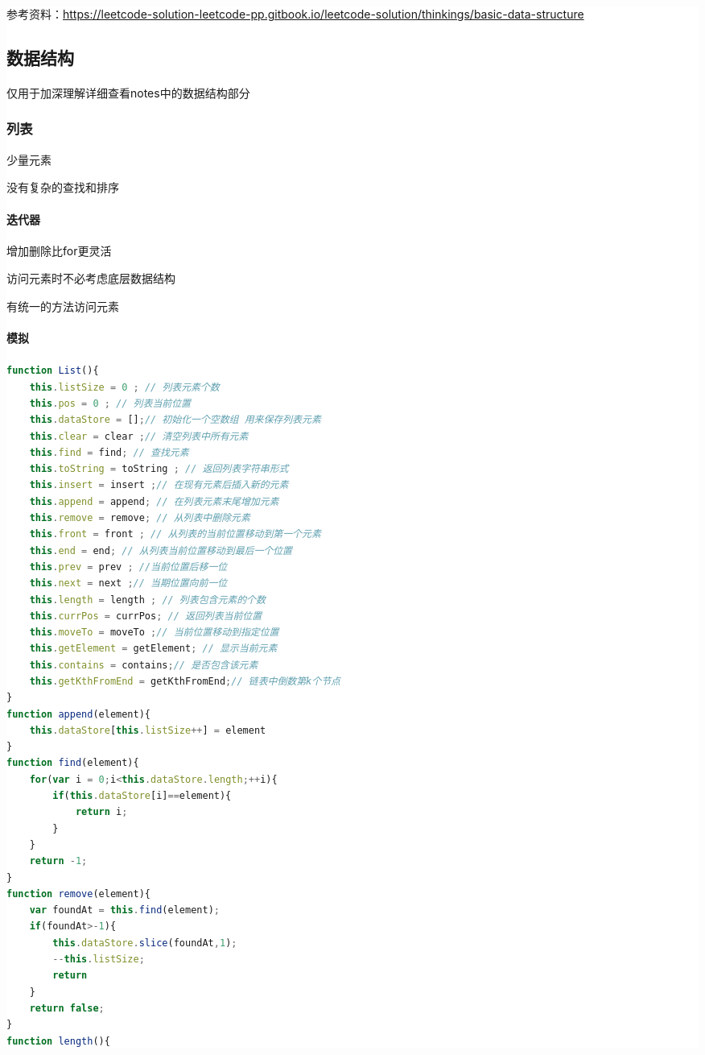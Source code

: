 参考资料：https://leetcode-solution-leetcode-pp.gitbook.io/leetcode-solution/thinkings/basic-data-structure

## 数据结构

仅用于加深理解详细查看notes中的数据结构部分

### 列表

少量元素

没有复杂的查找和排序

#### 迭代器

增加删除比for更灵活

访问元素时不必考虑底层数据结构

有统一的方法访问元素

#### 模拟

```js
function List(){
    this.listSize = 0 ; // 列表元素个数
    this.pos = 0 ; // 列表当前位置
    this.dataStore = [];// 初始化一个空数组 用来保存列表元素
    this.clear = clear ;// 清空列表中所有元素
    this.find = find; // 查找元素
    this.toString = toString ; // 返回列表字符串形式
    this.insert = insert ;// 在现有元素后插入新的元素
    this.append = append; // 在列表元素末尾增加元素
    this.remove = remove; // 从列表中删除元素
    this.front = front ; // 从列表的当前位置移动到第一个元素
    this.end = end; // 从列表当前位置移动到最后一个位置
    this.prev = prev ; //当前位置后移一位
    this.next = next ;// 当期位置向前一位
    this.length = length ; // 列表包含元素的个数
    this.currPos = currPos; // 返回列表当前位置
    this.moveTo = moveTo ;// 当前位置移动到指定位置
    this.getElement = getElement; // 显示当前元素
    this.contains = contains;// 是否包含该元素
    this.getKthFromEnd = getKthFromEnd;// 链表中倒数第k个节点
}
function append(element){
    this.dataStore[this.listSize++] = element
}
function find(element){
    for(var i = 0;i<this.dataStore.length;++i){
        if(this.dataStore[i]==element){
            return i;
        }
    }
    return -1;
}
function remove(element){
    var foundAt = this.find(element);
    if(foundAt>-1){
        this.dataStore.slice(foundAt,1);
        --this.listSize;
        return 
    }
    return false;
}
function length(){
```